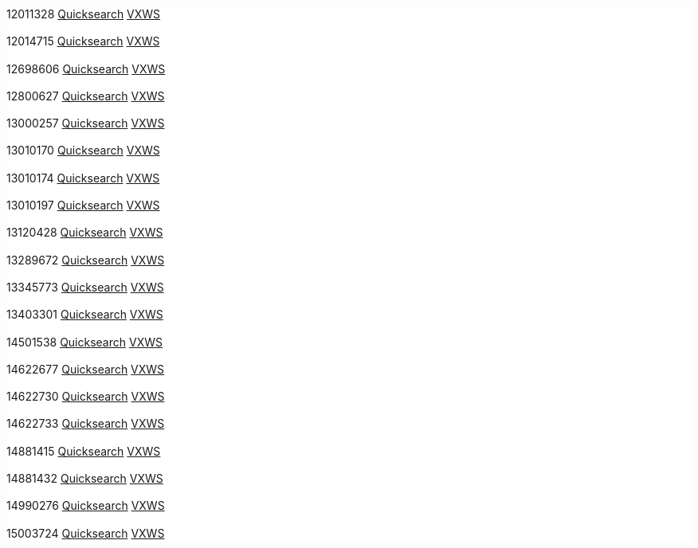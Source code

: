 12011328 [Quicksearch](https://search.library.yale.edu/catalog/12011328) [VXWS](http://prodorbis.library.yale.edu:7014/vxws/GetHoldingsService?bibId=12011328)

12014715 [Quicksearch](https://search.library.yale.edu/catalog/12014715) [VXWS](http://prodorbis.library.yale.edu:7014/vxws/GetHoldingsService?bibId=12014715)

12698606 [Quicksearch](https://search.library.yale.edu/catalog/12698606) [VXWS](http://prodorbis.library.yale.edu:7014/vxws/GetHoldingsService?bibId=12698606)

12800627 [Quicksearch](https://search.library.yale.edu/catalog/12800627) [VXWS](http://prodorbis.library.yale.edu:7014/vxws/GetHoldingsService?bibId=12800627)

13000257 [Quicksearch](https://search.library.yale.edu/catalog/13000257) [VXWS](http://prodorbis.library.yale.edu:7014/vxws/GetHoldingsService?bibId=13000257)

13010170 [Quicksearch](https://search.library.yale.edu/catalog/13010170) [VXWS](http://prodorbis.library.yale.edu:7014/vxws/GetHoldingsService?bibId=13010170)

13010174 [Quicksearch](https://search.library.yale.edu/catalog/13010174) [VXWS](http://prodorbis.library.yale.edu:7014/vxws/GetHoldingsService?bibId=13010174)

13010197 [Quicksearch](https://search.library.yale.edu/catalog/13010197) [VXWS](http://prodorbis.library.yale.edu:7014/vxws/GetHoldingsService?bibId=13010197)

13120428 [Quicksearch](https://search.library.yale.edu/catalog/13120428) [VXWS](http://prodorbis.library.yale.edu:7014/vxws/GetHoldingsService?bibId=13120428)

13289672 [Quicksearch](https://search.library.yale.edu/catalog/13289672) [VXWS](http://prodorbis.library.yale.edu:7014/vxws/GetHoldingsService?bibId=13289672)

13345773 [Quicksearch](https://search.library.yale.edu/catalog/13345773) [VXWS](http://prodorbis.library.yale.edu:7014/vxws/GetHoldingsService?bibId=13345773)

13403301 [Quicksearch](https://search.library.yale.edu/catalog/13403301) [VXWS](http://prodorbis.library.yale.edu:7014/vxws/GetHoldingsService?bibId=13403301)

14501538 [Quicksearch](https://search.library.yale.edu/catalog/14501538) [VXWS](http://prodorbis.library.yale.edu:7014/vxws/GetHoldingsService?bibId=14501538)

14622677 [Quicksearch](https://search.library.yale.edu/catalog/14622677) [VXWS](http://prodorbis.library.yale.edu:7014/vxws/GetHoldingsService?bibId=14622677)

14622730 [Quicksearch](https://search.library.yale.edu/catalog/14622730) [VXWS](http://prodorbis.library.yale.edu:7014/vxws/GetHoldingsService?bibId=14622730)

14622733 [Quicksearch](https://search.library.yale.edu/catalog/14622733) [VXWS](http://prodorbis.library.yale.edu:7014/vxws/GetHoldingsService?bibId=14622733)

14881415 [Quicksearch](https://search.library.yale.edu/catalog/14881415) [VXWS](http://prodorbis.library.yale.edu:7014/vxws/GetHoldingsService?bibId=14881415)

14881432 [Quicksearch](https://search.library.yale.edu/catalog/14881432) [VXWS](http://prodorbis.library.yale.edu:7014/vxws/GetHoldingsService?bibId=14881432)

14990276 [Quicksearch](https://search.library.yale.edu/catalog/14990276) [VXWS](http://prodorbis.library.yale.edu:7014/vxws/GetHoldingsService?bibId=14990276)

15003724 [Quicksearch](https://search.library.yale.edu/catalog/15003724) [VXWS](http://prodorbis.library.yale.edu:7014/vxws/GetHoldingsService?bibId=15003724)
